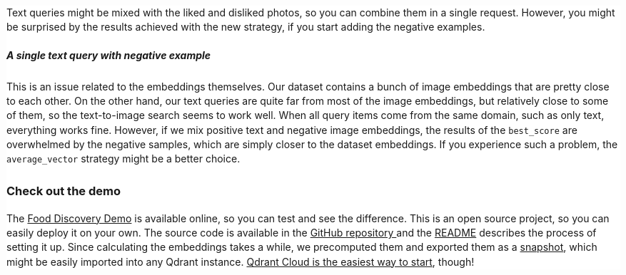 <video autoplay="true" loop="true" width="100%" controls><source src="/articles_data/new-recommendation-api/text-query.mp4" type="video/mp4"></video>

Text queries might be mixed with the liked and disliked photos, so you can combine them in a single request. However, you might be 
surprised by the results achieved with the new strategy, if you start adding the negative examples.

##### A single text query with negative example

<video autoplay="true" loop="true" width="100%" controls><source src="/articles_data/new-recommendation-api/text-query-with-negative.mp4" type="video/mp4"></video>

This is an issue related to the embeddings themselves. Our dataset contains a bunch of image embeddings that are pretty close to each 
other. On the other hand, our text queries are quite far from most of the image embeddings, but relatively close to some of them, so the 
text-to-image search seems to work well. When all query items come from the same domain, such as only text, everything works fine. 
However, if we mix positive text and negative image embeddings, the results of the `best_score` are overwhelmed by the negative samples, 
which are simply closer to the dataset embeddings. If you experience such a problem, the `average_vector` strategy might be a better 
choice.

### Check out the demo

The [Food Discovery Demo](https://food-discovery.qdrant.tech/) is available online, so you can test and see the difference. 
This is an open source project, so you can easily deploy it on your own. The source code is available in the [GitHub repository
](https://github.com/qdrant/demo-food-discovery/) and the [README](https://github.com/qdrant/demo-food-discovery/blob/main/README.md) describes the process of setting it up. 
Since calculating the embeddings takes a while, we precomputed them and exported them as a [snapshot](https://storage.googleapis.com/common-datasets-snapshots/wolt-clip-ViT-B-32.snapshot), 
which might be easily imported into any Qdrant instance. [Qdrant Cloud is the easiest way to start](https://cloud.qdrant.io/), though!
